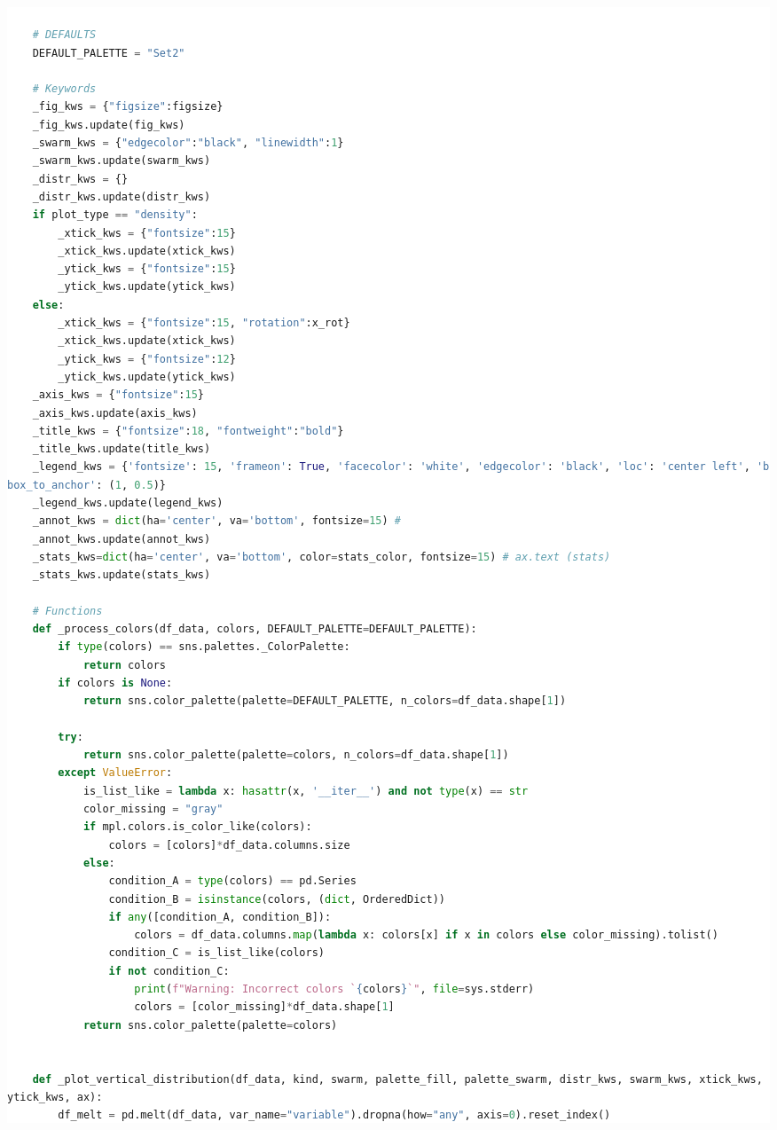 ```python

    # DEFAULTS
    DEFAULT_PALETTE = "Set2"

    # Keywords
    _fig_kws = {"figsize":figsize}
    _fig_kws.update(fig_kws)
    _swarm_kws = {"edgecolor":"black", "linewidth":1}
    _swarm_kws.update(swarm_kws)
    _distr_kws = {}
    _distr_kws.update(distr_kws)
    if plot_type == "density":
        _xtick_kws = {"fontsize":15}
        _xtick_kws.update(xtick_kws)
        _ytick_kws = {"fontsize":15}
        _ytick_kws.update(ytick_kws)
    else:
        _xtick_kws = {"fontsize":15, "rotation":x_rot}
        _xtick_kws.update(xtick_kws)
        _ytick_kws = {"fontsize":12}
        _ytick_kws.update(ytick_kws)
    _axis_kws = {"fontsize":15}
    _axis_kws.update(axis_kws)
    _title_kws = {"fontsize":18, "fontweight":"bold"}
    _title_kws.update(title_kws)
    _legend_kws = {'fontsize': 15, 'frameon': True, 'facecolor': 'white', 'edgecolor': 'black', 'loc': 'center left', 'bbox_to_anchor': (1, 0.5)}
    _legend_kws.update(legend_kws)
    _annot_kws = dict(ha='center', va='bottom', fontsize=15) #
    _annot_kws.update(annot_kws)
    _stats_kws=dict(ha='center', va='bottom', color=stats_color, fontsize=15) # ax.text (stats)
    _stats_kws.update(stats_kws)

    # Functions
    def _process_colors(df_data, colors, DEFAULT_PALETTE=DEFAULT_PALETTE):
        if type(colors) == sns.palettes._ColorPalette:
            return colors
        if colors is None:
            return sns.color_palette(palette=DEFAULT_PALETTE, n_colors=df_data.shape[1])

        try:
            return sns.color_palette(palette=colors, n_colors=df_data.shape[1])
        except ValueError:
            is_list_like = lambda x: hasattr(x, '__iter__') and not type(x) == str
            color_missing = "gray"
            if mpl.colors.is_color_like(colors):
                colors = [colors]*df_data.columns.size
            else:
                condition_A = type(colors) == pd.Series
                condition_B = isinstance(colors, (dict, OrderedDict))
                if any([condition_A, condition_B]):
                    colors = df_data.columns.map(lambda x: colors[x] if x in colors else color_missing).tolist()
                condition_C = is_list_like(colors)
                if not condition_C:
                    print(f"Warning: Incorrect colors `{colors}`", file=sys.stderr)
                    colors = [color_missing]*df_data.shape[1]
            return sns.color_palette(palette=colors)


    def _plot_vertical_distribution(df_data, kind, swarm, palette_fill, palette_swarm, distr_kws, swarm_kws, xtick_kws, ytick_kws, ax):
        df_melt = pd.melt(df_data, var_name="variable").dropna(how="any", axis=0).reset_index()
```